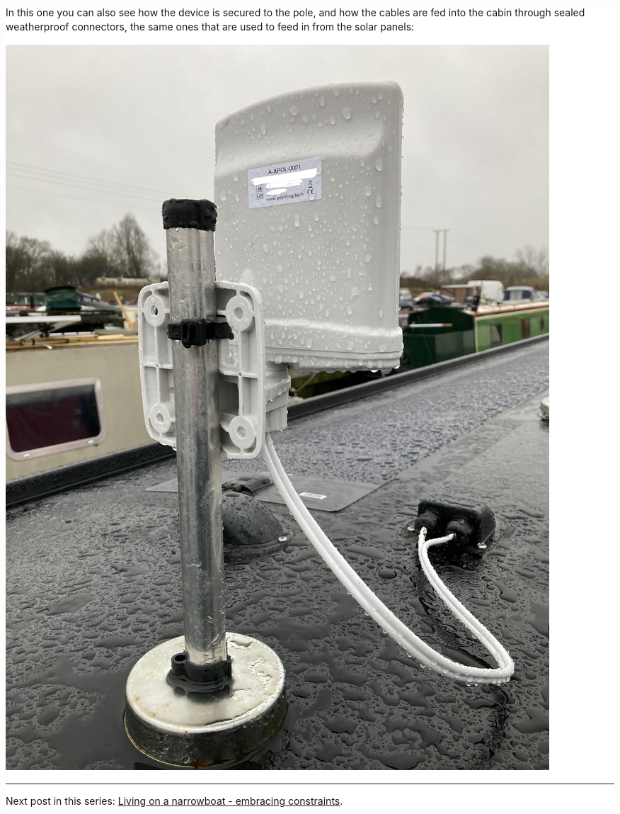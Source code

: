 In this one you can also see how the device is secured to the pole, and how the cables are fed into the cabin through sealed weatherproof connectors, the same ones that are used to feed in from the solar panels:

![The antenna setup, this time from behind, showing how the Poynting device is mounted to the pole](/images/2023/01/bright-arrow-xpol-4g-1.jpg)

---

Next post in this series: [Living on a narrowboat - embracing constraints](/blog/posts/2023/01/16/living-on-a-narrowboat-embracing-constraints/).
